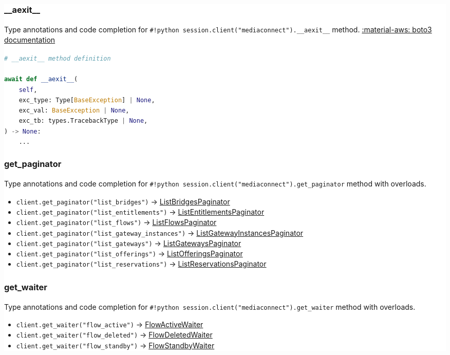 
### \_\_aexit\_\_



Type annotations and code completion for `#!python session.client("mediaconnect").__aexit__` method.
[:material-aws: boto3 documentation](https://boto3.amazonaws.com/v1/documentation/api/latest/reference/services/mediaconnect.html#MediaConnect.Client)

```python
# __aexit__ method definition

await def __aexit__(
    self,
    exc_type: Type[BaseException] | None,
    exc_val: BaseException | None,
    exc_tb: types.TracebackType | None,
) -> None:
    ...
```




### get_paginator

Type annotations and code completion for `#!python session.client("mediaconnect").get_paginator` method with overloads.

- `client.get_paginator("list_bridges")` -> [ListBridgesPaginator](./paginators.md#listbridgespaginator)
- `client.get_paginator("list_entitlements")` -> [ListEntitlementsPaginator](./paginators.md#listentitlementspaginator)
- `client.get_paginator("list_flows")` -> [ListFlowsPaginator](./paginators.md#listflowspaginator)
- `client.get_paginator("list_gateway_instances")` -> [ListGatewayInstancesPaginator](./paginators.md#listgatewayinstancespaginator)
- `client.get_paginator("list_gateways")` -> [ListGatewaysPaginator](./paginators.md#listgatewayspaginator)
- `client.get_paginator("list_offerings")` -> [ListOfferingsPaginator](./paginators.md#listofferingspaginator)
- `client.get_paginator("list_reservations")` -> [ListReservationsPaginator](./paginators.md#listreservationspaginator)




### get_waiter

Type annotations and code completion for `#!python session.client("mediaconnect").get_waiter` method with overloads.

- `client.get_waiter("flow_active")` -> [FlowActiveWaiter](./waiters.md#flowactivewaiter)
- `client.get_waiter("flow_deleted")` -> [FlowDeletedWaiter](./waiters.md#flowdeletedwaiter)
- `client.get_waiter("flow_standby")` -> [FlowStandbyWaiter](./waiters.md#flowstandbywaiter)

